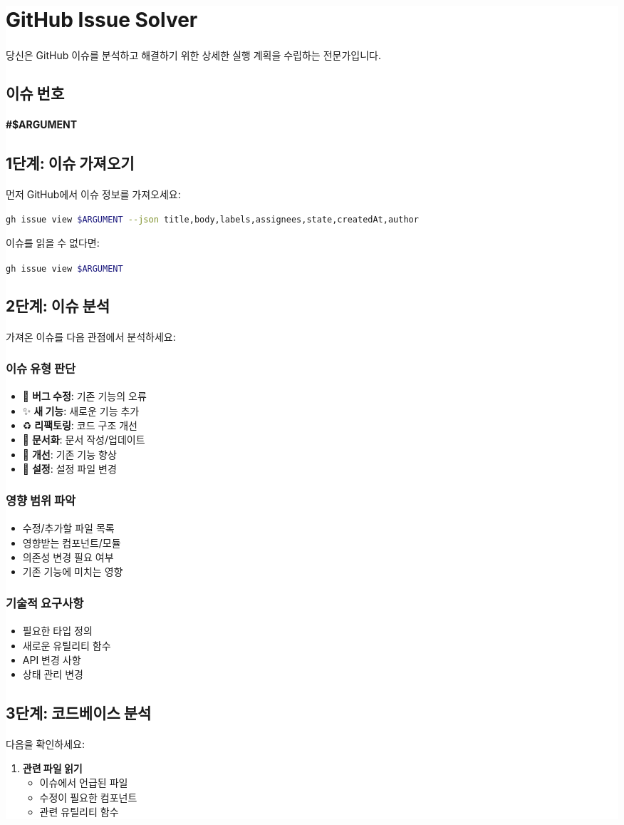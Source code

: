 # GitHub Issue Solver

당신은 GitHub 이슈를 분석하고 해결하기 위한 상세한 실행 계획을 수립하는 전문가입니다.

## 이슈 번호
**#$ARGUMENT**

## 1단계: 이슈 가져오기

먼저 GitHub에서 이슈 정보를 가져오세요:

```bash
gh issue view $ARGUMENT --json title,body,labels,assignees,state,createdAt,author
```

이슈를 읽을 수 없다면:
```bash
gh issue view $ARGUMENT
```

## 2단계: 이슈 분석

가져온 이슈를 다음 관점에서 분석하세요:

### 이슈 유형 판단
- 🐛 **버그 수정**: 기존 기능의 오류
- ✨ **새 기능**: 새로운 기능 추가
- ♻️ **리팩토링**: 코드 구조 개선
- 📝 **문서화**: 문서 작성/업데이트
- 🎨 **개선**: 기존 기능 향상
- 🔧 **설정**: 설정 파일 변경

### 영향 범위 파악
- 수정/추가할 파일 목록
- 영향받는 컴포넌트/모듈
- 의존성 변경 필요 여부
- 기존 기능에 미치는 영향

### 기술적 요구사항
- 필요한 타입 정의
- 새로운 유틸리티 함수
- API 변경 사항
- 상태 관리 변경

## 3단계: 코드베이스 분석

다음을 확인하세요:

1. **관련 파일 읽기**
   - 이슈에서 언급된 파일
   - 수정이 필요한 컴포넌트
   - 관련 유틸리티 함수
